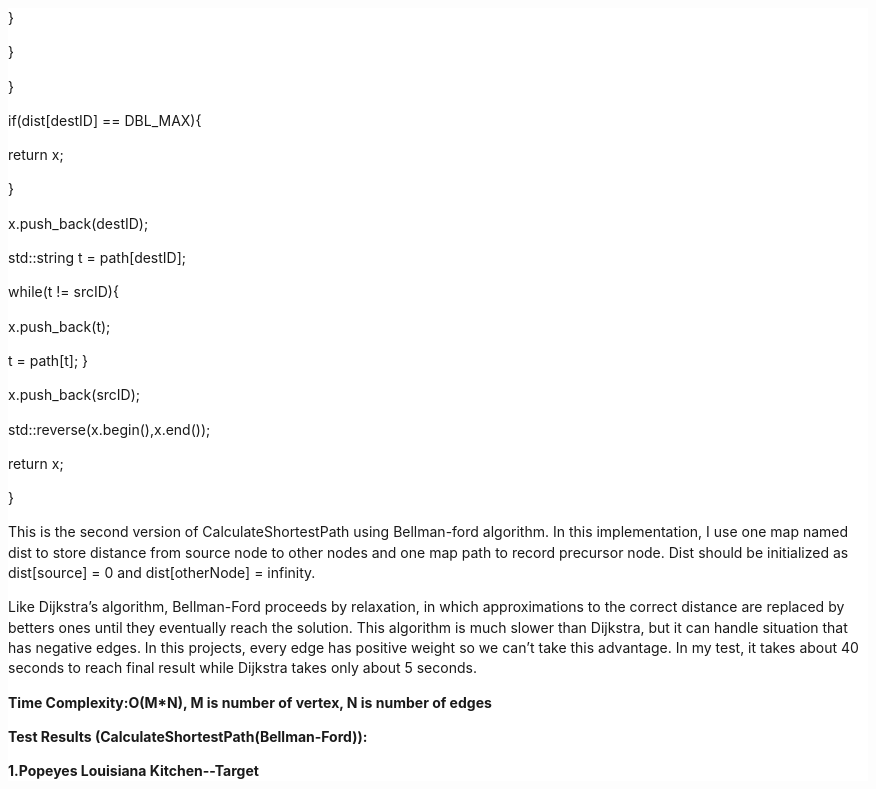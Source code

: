    }

  }

 }

 if(dist[destID] == DBL_MAX){

  return x;

 }

 x.push_back(destID);

 std::string t = path[destID];

 while(t != srcID){

  x.push_back(t);

  t = path[t];  }

 x.push_back(srcID);

 std::reverse(x.begin(),x.end());

 return x;

}

This is the second version of CalculateShortestPath using Bellman-ford algorithm. In this implementation, I use one map named dist to store distance from source node to other nodes and one map path to record precursor node. Dist should be initialized as dist[source] = 0 and dist[otherNode] = infinity.

Like Dijkstra’s algorithm, Bellman-Ford proceeds by relaxation, in which approximations to the correct distance are replaced by betters ones until they eventually reach the solution. This algorithm is much slower than Dijkstra, but it can handle situation that has negative edges. In this projects, every edge has positive weight so we can’t take this advantage. In my test, it takes about 40 seconds to reach final result while Dijkstra takes only about 5 seconds.

**Time Complexity:O(M\*N), M is number of vertex, N is number of edges**

 

 

 

 

 

 

 

 

 

 

 

 

**Test Results (CalculateShortestPath(Bellman-Ford)):**

**1.Popeyes Louisiana Kitchen--Target**
